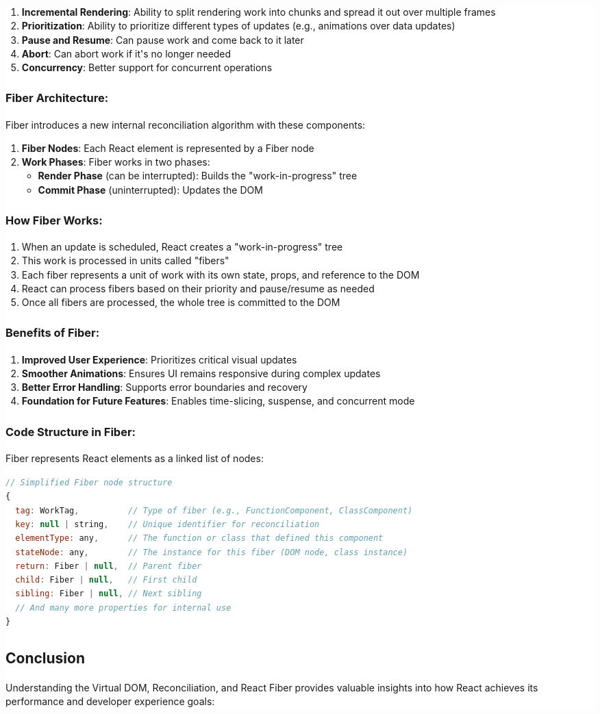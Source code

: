 1. **Incremental Rendering**: Ability to split rendering work into chunks and spread it out over multiple frames
2. **Prioritization**: Ability to prioritize different types of updates (e.g., animations over data updates)
3. **Pause and Resume**: Can pause work and come back to it later
4. **Abort**: Can abort work if it's no longer needed
5. **Concurrency**: Better support for concurrent operations

### Fiber Architecture:

Fiber introduces a new internal reconciliation algorithm with these components:

1. **Fiber Nodes**: Each React element is represented by a Fiber node
2. **Work Phases**: Fiber works in two phases:
   - **Render Phase** (can be interrupted): Builds the "work-in-progress" tree
   - **Commit Phase** (uninterrupted): Updates the DOM

### How Fiber Works:

1. When an update is scheduled, React creates a "work-in-progress" tree
2. This work is processed in units called "fibers"
3. Each fiber represents a unit of work with its own state, props, and reference to the DOM
4. React can process fibers based on their priority and pause/resume as needed
5. Once all fibers are processed, the whole tree is committed to the DOM

### Benefits of Fiber:

1. **Improved User Experience**: Prioritizes critical visual updates
2. **Smoother Animations**: Ensures UI remains responsive during complex updates
3. **Better Error Handling**: Supports error boundaries and recovery
4. **Foundation for Future Features**: Enables time-slicing, suspense, and concurrent mode

### Code Structure in Fiber:

Fiber represents React elements as a linked list of nodes:

```javascript
// Simplified Fiber node structure
{
  tag: WorkTag,          // Type of fiber (e.g., FunctionComponent, ClassComponent)
  key: null | string,    // Unique identifier for reconciliation
  elementType: any,      // The function or class that defined this component
  stateNode: any,        // The instance for this fiber (DOM node, class instance)
  return: Fiber | null,  // Parent fiber
  child: Fiber | null,   // First child
  sibling: Fiber | null, // Next sibling
  // And many more properties for internal use
}
```

## Conclusion

Understanding the Virtual DOM, Reconciliation, and React Fiber provides valuable insights into how React achieves its performance and developer experience goals:

